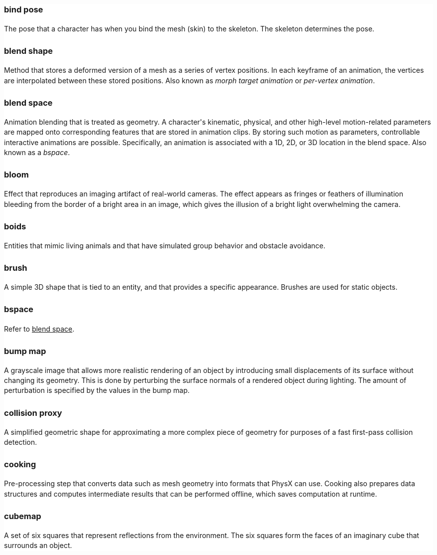 ### bind pose
The pose that a character has when you bind the mesh (skin) to the skeleton. The skeleton determines the pose.

### blend shape
Method that stores a deformed version of a mesh as a series of vertex positions. In each keyframe of an animation, the vertices are interpolated between these stored positions. Also known as *morph target animation* or *per-vertex animation*.

### blend space
Animation blending that is treated as geometry. A character's kinematic, physical, and other high-level motion-related parameters are mapped onto corresponding features that are stored in animation clips. By storing such motion as parameters, controllable interactive animations are possible. Specifically, an animation is associated with a 1D, 2D, or 3D location in the blend space. Also known as a *bspace*.

### bloom
Effect that reproduces an imaging artifact of real-world cameras. The effect appears as fringes or feathers of illumination bleeding from the border of a bright area in an image, which gives the illusion of a bright light overwhelming the camera.

### boids
Entities that mimic living animals and that have simulated group behavior and obstacle avoidance.

### brush
A simple 3D shape that is tied to an entity, and that provides a specific appearance. Brushes are used for static objects.

### bspace
Refer to [blend space](#blend-space).

### bump map
A grayscale image that allows more realistic rendering of an object by introducing small displacements of its surface without changing its geometry. This is done by perturbing the surface normals of a rendered object during lighting. The amount of perturbation is specified by the values in the bump map.

### collision proxy
A simplified geometric shape for approximating a more complex piece of geometry for purposes of a fast first-pass collision detection.

### cooking
Pre-processing step that converts data such as mesh geometry into formats that PhysX can use. Cooking also prepares data structures and computes intermediate results that can be performed offline, which saves computation at runtime.

### cubemap
A set of six squares that represent reflections from the environment. The six squares form the faces of an imaginary cube that surrounds an object.

